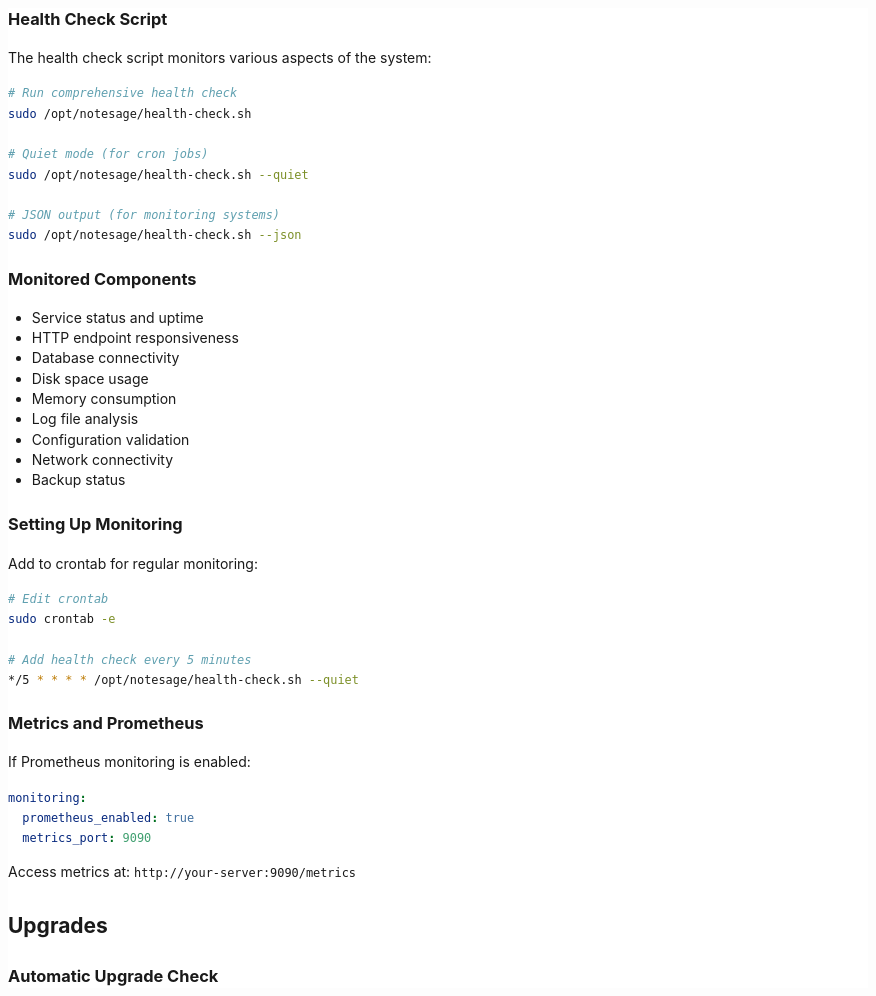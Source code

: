 ### Health Check Script

The health check script monitors various aspects of the system:

```bash
# Run comprehensive health check
sudo /opt/notesage/health-check.sh

# Quiet mode (for cron jobs)
sudo /opt/notesage/health-check.sh --quiet

# JSON output (for monitoring systems)
sudo /opt/notesage/health-check.sh --json
```

### Monitored Components

- Service status and uptime
- HTTP endpoint responsiveness
- Database connectivity
- Disk space usage
- Memory consumption
- Log file analysis
- Configuration validation
- Network connectivity
- Backup status

### Setting Up Monitoring

Add to crontab for regular monitoring:

```bash
# Edit crontab
sudo crontab -e

# Add health check every 5 minutes
*/5 * * * * /opt/notesage/health-check.sh --quiet
```

### Metrics and Prometheus

If Prometheus monitoring is enabled:

```yaml
monitoring:
  prometheus_enabled: true
  metrics_port: 9090
```

Access metrics at: `http://your-server:9090/metrics`

## Upgrades

### Automatic Upgrade Check
